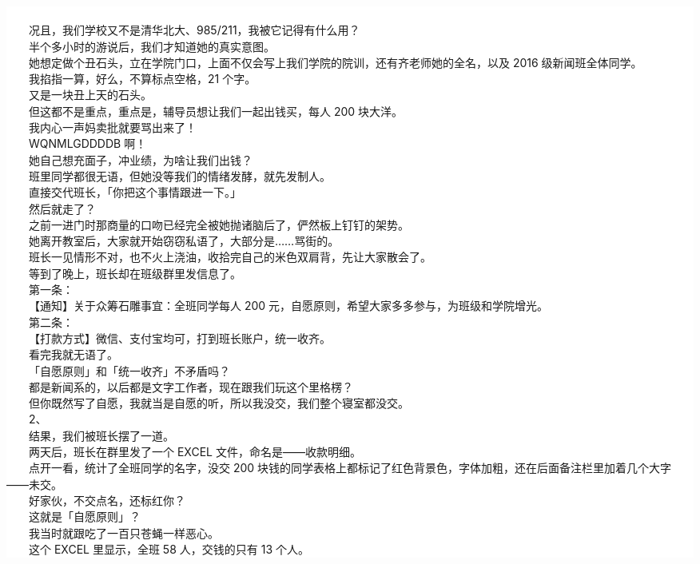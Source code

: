 <br>   
&emsp;&emsp;况且，我们学校又不是清华北大、985/211，我被它记得有什么用？  
<br>   
&emsp;&emsp;半个多小时的游说后，我们才知道她的真实意图。  
<br>   
&emsp;&emsp;她想定做个丑石头，立在学院门口，上面不仅会写上我们学院的院训，还有齐老师她的全名，以及 2016 级新闻班全体同学。  
<br>   
&emsp;&emsp;我掐指一算，好么，不算标点空格，21 个字。  
<br>   
&emsp;&emsp;又是一块丑上天的石头。  
<br>   
&emsp;&emsp;但这都不是重点，重点是，辅导员想让我们一起出钱买，每人 200 块大洋。  
<br>   
&emsp;&emsp;我内心一声妈卖批就要骂出来了！  
<br>   
&emsp;&emsp;WQNMLGDDDDB 啊！  
<br>   
&emsp;&emsp;她自己想充面子，冲业绩，为啥让我们出钱？  
<br>   
&emsp;&emsp;班里同学都很无语，但她没等我们的情绪发酵，就先发制人。  
<br>   
&emsp;&emsp;直接交代班长，「你把这个事情跟进一下。」  
<br>   
&emsp;&emsp;然后就走了？  
<br>   
&emsp;&emsp;之前一进门时那商量的口吻已经完全被她抛诸脑后了，俨然板上钉钉的架势。  
<br>   
&emsp;&emsp;她离开教室后，大家就开始窃窃私语了，大部分是……骂街的。  
<br>   
&emsp;&emsp;班长一见情形不对，也不火上浇油，收拾完自己的米色双肩背，先让大家散会了。  
<br>   
&emsp;&emsp;等到了晚上，班长却在班级群里发信息了。  
<br>   
&emsp;&emsp;第一条：  
<br>   
&emsp;&emsp;【通知】关于众筹石雕事宜：全班同学每人 200 元，自愿原则，希望大家多多参与，为班级和学院增光。  
<br>   
&emsp;&emsp;第二条：  
<br>   
&emsp;&emsp;【打款方式】微信、支付宝均可，打到班长账户，统一收齐。  
<br>   
&emsp;&emsp;看完我就无语了。  
<br>   
&emsp;&emsp;「自愿原则」和「统一收齐」不矛盾吗？  
<br>   
&emsp;&emsp;都是新闻系的，以后都是文字工作者，现在跟我们玩这个里格楞？  
<br>   
&emsp;&emsp;但你既然写了自愿，我就当是自愿的听，所以我没交，我们整个寝室都没交。  
<br>   
&emsp;&emsp;2、  
<br>   
&emsp;&emsp;结果，我们被班长摆了一道。  
<br>   
&emsp;&emsp;两天后，班长在群里发了一个 EXCEL 文件，命名是——收款明细。  
<br>   
&emsp;&emsp;点开一看，统计了全班同学的名字，没交 200 块钱的同学表格上都标记了红色背景色，字体加粗，还在后面备注栏里加着几个大字——未交。  
<br>   
&emsp;&emsp;好家伙，不交点名，还标红你？  
<br>   
&emsp;&emsp;这就是「自愿原则」？  
<br>   
&emsp;&emsp;我当时就跟吃了一百只苍蝇一样恶心。  
<br>   
&emsp;&emsp;这个 EXCEL 里显示，全班 58 人，交钱的只有 13 个人。  